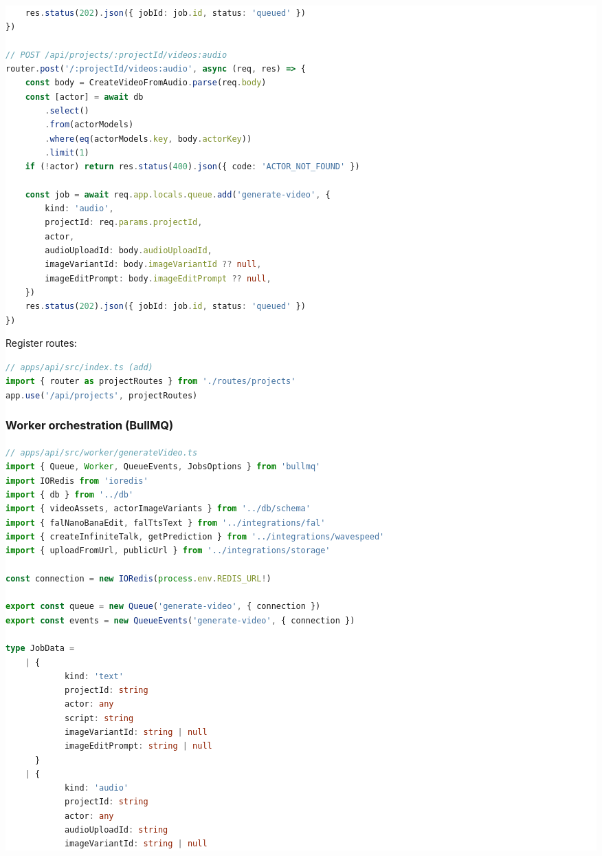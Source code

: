 ```ts
	res.status(202).json({ jobId: job.id, status: 'queued' })
})

// POST /api/projects/:projectId/videos:audio
router.post('/:projectId/videos:audio', async (req, res) => {
	const body = CreateVideoFromAudio.parse(req.body)
	const [actor] = await db
		.select()
		.from(actorModels)
		.where(eq(actorModels.key, body.actorKey))
		.limit(1)
	if (!actor) return res.status(400).json({ code: 'ACTOR_NOT_FOUND' })

	const job = await req.app.locals.queue.add('generate-video', {
		kind: 'audio',
		projectId: req.params.projectId,
		actor,
		audioUploadId: body.audioUploadId,
		imageVariantId: body.imageVariantId ?? null,
		imageEditPrompt: body.imageEditPrompt ?? null,
	})
	res.status(202).json({ jobId: job.id, status: 'queued' })
})
```

Register routes:

```ts
// apps/api/src/index.ts (add)
import { router as projectRoutes } from './routes/projects'
app.use('/api/projects', projectRoutes)
```

### Worker orchestration (BullMQ)

```ts
// apps/api/src/worker/generateVideo.ts
import { Queue, Worker, QueueEvents, JobsOptions } from 'bullmq'
import IORedis from 'ioredis'
import { db } from '../db'
import { videoAssets, actorImageVariants } from '../db/schema'
import { falNanoBanaEdit, falTtsText } from '../integrations/fal'
import { createInfiniteTalk, getPrediction } from '../integrations/wavespeed'
import { uploadFromUrl, publicUrl } from '../integrations/storage'

const connection = new IORedis(process.env.REDIS_URL!)

export const queue = new Queue('generate-video', { connection })
export const events = new QueueEvents('generate-video', { connection })

type JobData =
	| {
			kind: 'text'
			projectId: string
			actor: any
			script: string
			imageVariantId: string | null
			imageEditPrompt: string | null
	  }
	| {
			kind: 'audio'
			projectId: string
			actor: any
			audioUploadId: string
			imageVariantId: string | null
```